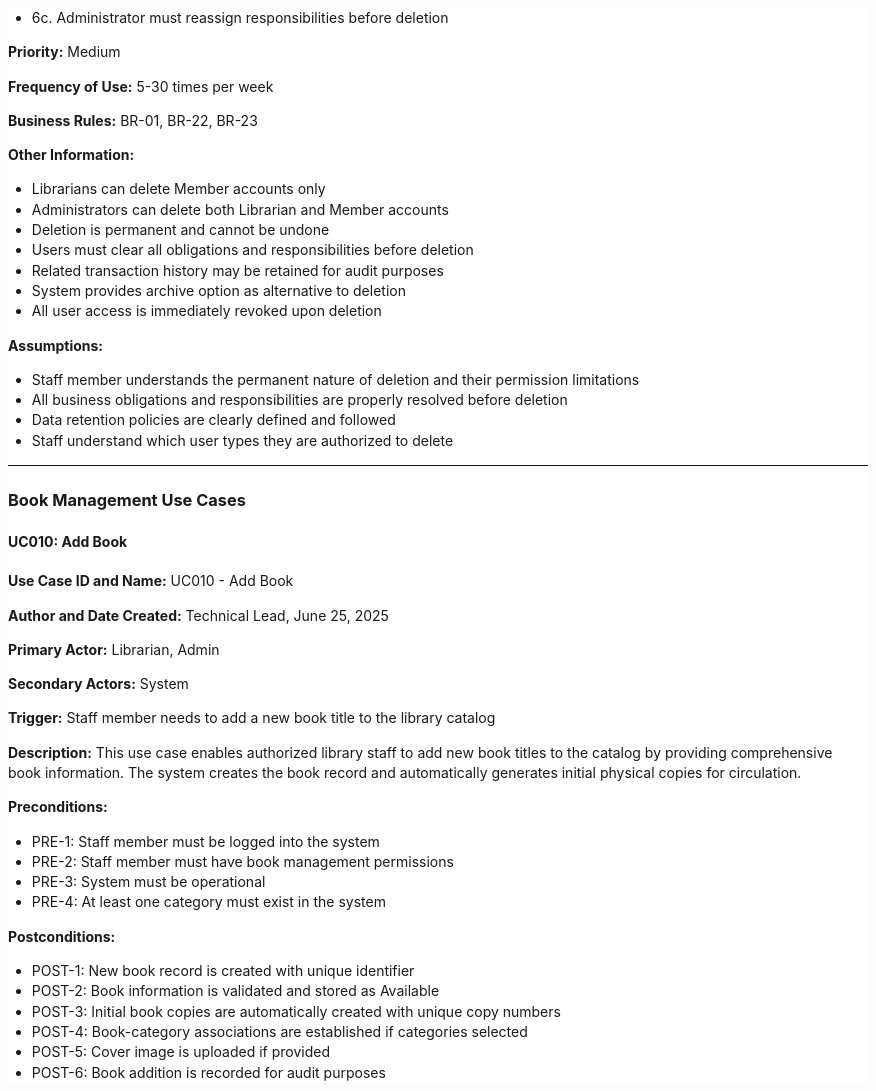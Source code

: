   - 6c. Administrator must reassign responsibilities before deletion

**Priority:** Medium

**Frequency of Use:** 5-30 times per week

**Business Rules:** BR-01, BR-22, BR-23

**Other Information:**
- Librarians can delete Member accounts only
- Administrators can delete both Librarian and Member accounts
- Deletion is permanent and cannot be undone
- Users must clear all obligations and responsibilities before deletion
- Related transaction history may be retained for audit purposes
- System provides archive option as alternative to deletion
- All user access is immediately revoked upon deletion

**Assumptions:**
- Staff member understands the permanent nature of deletion and their permission limitations
- All business obligations and responsibilities are properly resolved before deletion
- Data retention policies are clearly defined and followed
- Staff understand which user types they are authorized to delete

---

### Book Management Use Cases

#### UC010: Add Book

**Use Case ID and Name:** UC010 - Add Book

**Author and Date Created:** Technical Lead, June 25, 2025

**Primary Actor:** Librarian, Admin

**Secondary Actors:** System

**Trigger:** Staff member needs to add a new book title to the library catalog

**Description:** This use case enables authorized library staff to add new book titles to the catalog by providing comprehensive book information. The system creates the book record and automatically generates initial physical copies for circulation.

**Preconditions:**
- PRE-1: Staff member must be logged into the system
- PRE-2: Staff member must have book management permissions
- PRE-3: System must be operational
- PRE-4: At least one category must exist in the system

**Postconditions:**
- POST-1: New book record is created with unique identifier
- POST-2: Book information is validated and stored as Available
- POST-3: Initial book copies are automatically created with unique copy numbers
- POST-4: Book-category associations are established if categories selected
- POST-5: Cover image is uploaded if provided
- POST-6: Book addition is recorded for audit purposes
